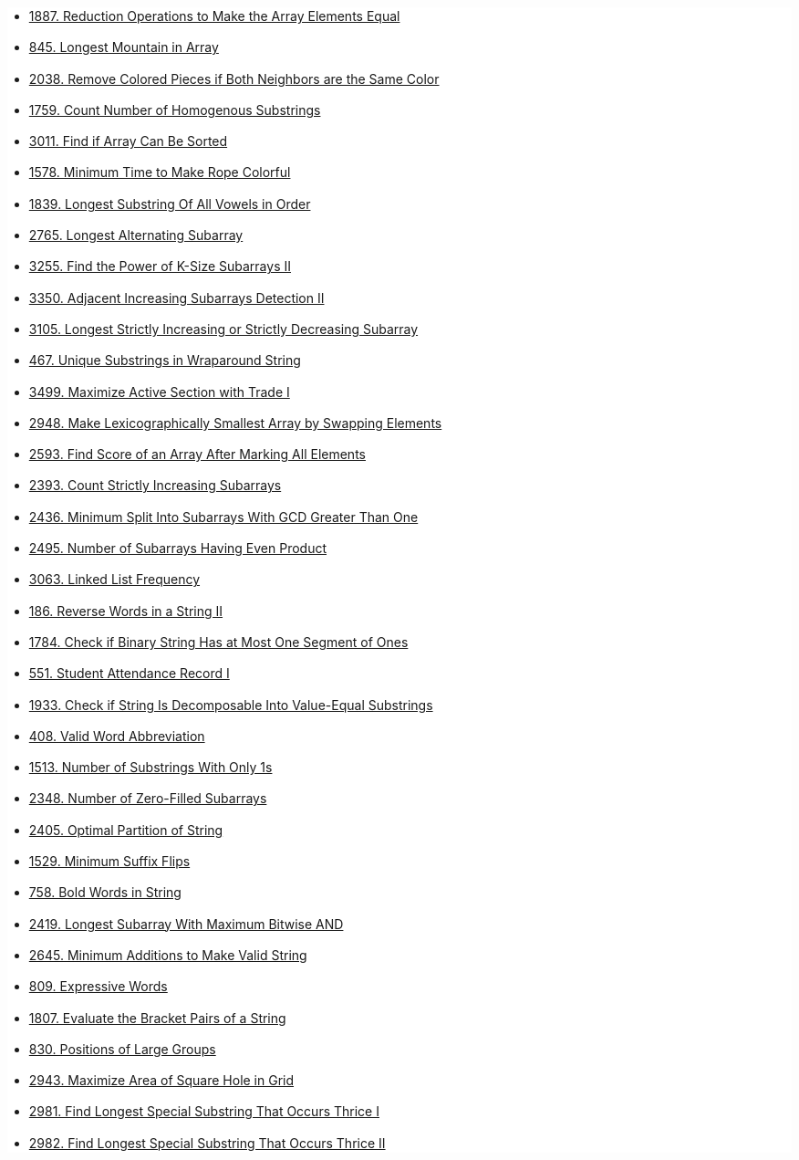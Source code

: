 * [1887. Reduction Operations to Make the Array Elements Equal](#1887-reduction-operations-to-make-the-array-elements-equal)
* [845. Longest Mountain in Array](#845-longest-mountain-in-array)
* [2038. Remove Colored Pieces if Both Neighbors are the Same Color](#2038-remove-colored-pieces-if-both-neighbors-are-the-same-color)
* [1759. Count Number of Homogenous Substrings](#1759-count-number-of-homogenous-substrings)
* [3011. Find if Array Can Be Sorted](#3011-find-if-array-can-be-sorted)

* [1578. Minimum Time to Make Rope Colorful](#1578-minimum-time-to-make-rope-colorful)
* [1839. Longest Substring Of All Vowels in Order](#1839-longest-substring-of-all-vowels-in-order)
* [2765. Longest Alternating Subarray](#2765-longest-alternating-subarray)
* [3255. Find the Power of K-Size Subarrays II](#3255-find-the-power-of-k-size-subarrays-ii)
* [3350. Adjacent Increasing Subarrays Detection II](#3350-adjacent-increasing-subarrays-detection-ii)

* [3105. Longest Strictly Increasing or Strictly Decreasing Subarray](#3105-longest-strictly-increasing-or-strictly-decreasing-subarray)
* [467. Unique Substrings in Wraparound String](#467-unique-substrings-in-wraparound-string)
* [3499. Maximize Active Section with Trade I](#3499-maximize-active-section-with-trade-i)
* [2948. Make Lexicographically Smallest Array by Swapping Elements](#2948-make-lexicographically-smallest-array-by-swapping-elements)
* [2593. Find Score of an Array After Marking All Elements](#2593-find-score-of-an-array-after-marking-all-elements)

* [2393. Count Strictly Increasing Subarrays](#2393-count-strictly-increasing-subarrays)
* [2436. Minimum Split Into Subarrays With GCD Greater Than One](#2436-minimum-split-into-subarrays-with-gcd-greater-than-one)
* [2495. Number of Subarrays Having Even Product](#2495-number-of-subarrays-having-even-product)
* [3063. Linked List Frequency](#3063-linked-list-frequency)
* [186. Reverse Words in a String II](#186-reverse-words-in-a-string-ii)

* [1784. Check if Binary String Has at Most One Segment of Ones](#1784-check-if-binary-string-has-at-most-one-segment-of-ones)
* [551. Student Attendance Record I](#551-student-attendance-record-i)
* [1933. Check if String Is Decomposable Into Value-Equal Substrings](#1933-check-if-string-is-decomposable-into-value-equal-substrings)
* [408. Valid Word Abbreviation](#408-valid-word-abbreviation)
* [1513. Number of Substrings With Only 1s](#1513-number-of-substrings-with-only-1s)

* [2348. Number of Zero-Filled Subarrays](#2348-number-of-zero-filled-subarrays)
* [2405. Optimal Partition of String](#2405-optimal-partition-of-string)
* [1529. Minimum Suffix Flips](#1529-minimum-suffix-flips)
* [758. Bold Words in String](#408-valid-word-abbreviation)
* [2419. Longest Subarray With Maximum Bitwise AND](#2419-longest-subarray-with-maximum-bitwise-and)

* [2645. Minimum Additions to Make Valid String](#2645-minimum-additions-to-make-valid-string)
* [809. Expressive Words](#809-expressive-words)
* [1807. Evaluate the Bracket Pairs of a String](#1807-evaluate-the-bracket-pairs-of-a-string)
* [830. Positions of Large Groups](#830-positions-of-large-groups)
* [2943. Maximize Area of Square Hole in Grid](#2943-maximize-area-of-square-hole-in-grid)

* [2981. Find Longest Special Substring That Occurs Thrice I](#2981-find-longest-special-substring-that-occurs-thrice-i)
* [2982. Find Longest Special Substring That Occurs Thrice II](#2982-find-longest-special-substring-that-occurs-thrice-ii)
